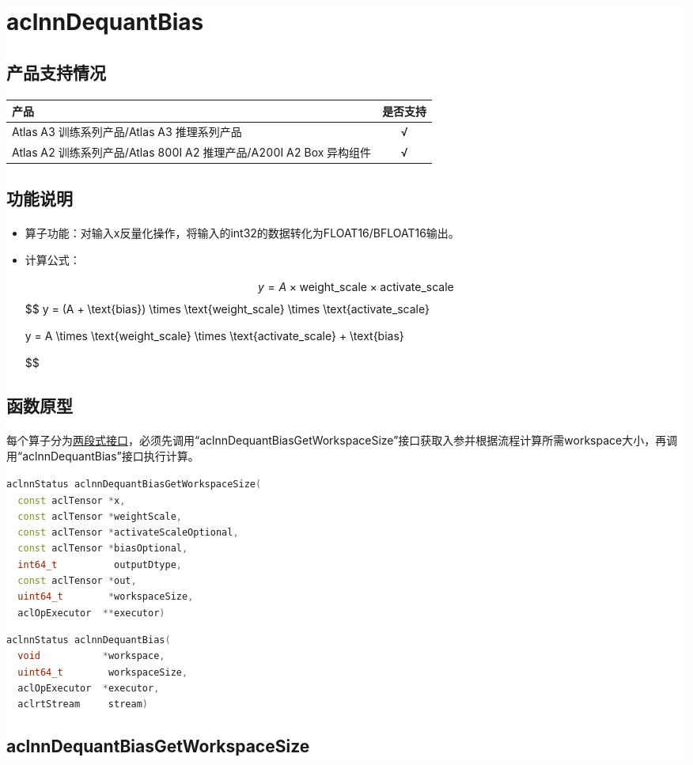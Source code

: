 # aclnnDequantBias

## 产品支持情况

|产品             |  是否支持  |
|:-------------------------|:----------:|
|  <term>Atlas A3 训练系列产品/Atlas A3 推理系列产品</term>   |     √    |
|  <term>Atlas A2 训练系列产品/Atlas 800I A2 推理产品/A200I A2 Box 异构组件</term>     |     √    |

## 功能说明

- 算子功能：对输入x反量化操作，将输入的int32的数据转化为FLOAT16/BFLOAT16输出。
- 计算公式：

  $$
  y = A \times \text{weight\_scale} \times \text{activate\_scale}
  $$
  $$
    y = (A + \text{bias}) \times \text{weight\_scale} \times \text{activate\_scale}

  $$
  $$
    y = A \times \text{weight\_scale} \times \text{activate\_scale} + \text{bias}

  $$
  
## 函数原型

每个算子分为[两段式接口](../../../docs/context/两段式接口.md)，必须先调用“aclnnDequantBiasGetWorkspaceSize”接口获取入参并根据流程计算所需workspace大小，再调用“aclnnDequantBias”接口执行计算。
```Cpp
aclnnStatus aclnnDequantBiasGetWorkspaceSize(
  const aclTensor *x,
  const aclTensor *weightScale,
  const aclTensor *activateScaleOptional,
  const aclTensor *biasOptional,
  int64_t          outputDtype,
  const aclTensor *out,
  uint64_t        *workspaceSize,
  aclOpExecutor  **executor)
```

```Cpp
aclnnStatus aclnnDequantBias(
  void           *workspace,
  uint64_t        workspaceSize,
  aclOpExecutor  *executor,
  aclrtStream     stream)
```

## aclnnDequantBiasGetWorkspaceSize
